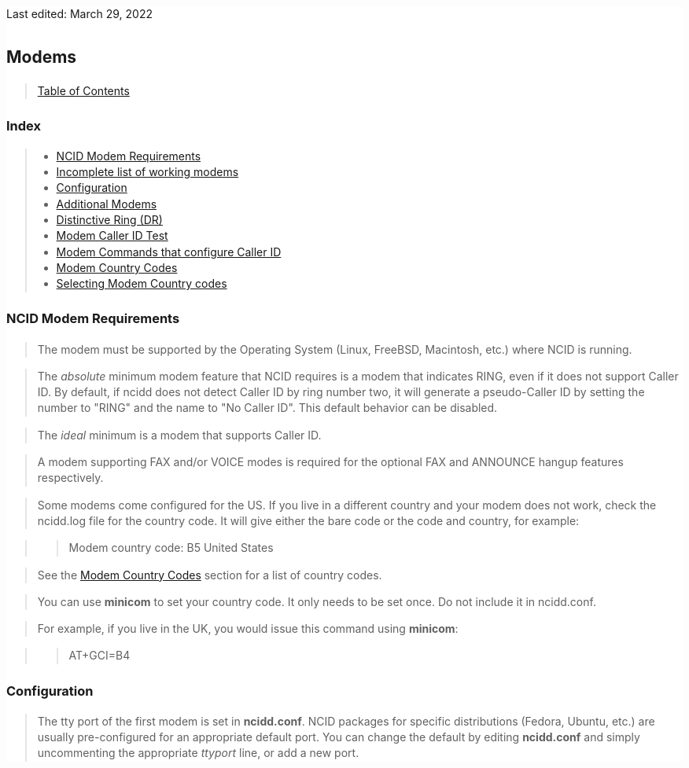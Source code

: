

Last edited: March 29, 2022



## <a name="modems_top"></a>Modems

> [Table of Contents](#doc_top)

### Index

> - [NCID Modem Requirements](#modems_specs)
> - [Incomplete list of working modems](https://en.wikipedia.org/wiki/Network_Caller_ID)
> - [Configuration](#modems_mconf)
> - [Additional Modems](#addedmodems)
> - [Distinctive Ring (DR)](#modems_dr)
> - [Modem Caller ID Test](#modems_test)
> - [Modem Commands that configure Caller ID](#modems_cmds)
> - [Modem Country Codes](#modems_codes)
> - [Selecting Modem Country codes](#modems_select)

### <a name="modems_specs"></a>NCID Modem Requirements

> The modem must be supported by the Operating System (Linux, FreeBSD,
> Macintosh, etc.) where NCID is running.

> The _absolute_ minimum modem feature that NCID requires is a modem that
> indicates RING, even if it does not support Caller ID. By default, if ncidd
> does not detect Caller ID by ring number two, it will generate a pseudo-Caller
> ID by setting the number to "RING" and the name to "No Caller ID". This
> default behavior can be disabled.

> The _ideal_ minimum is a modem that supports Caller ID.

> A modem supporting FAX and/or VOICE modes is required for the optional FAX
> and ANNOUNCE hangup features respectively.

> Some modems come configured for the US. If you live in a different country and
> your modem does not work, check the ncidd.log file for the country code. It will
> give either the bare code or the code and country, for example:

> > Modem country code: B5 United States

> See the [Modem Country Codes](#modems_codes) section for a list of country codes.

> You can use **minicom** to set your country code. It only needs to be set once.
> Do not include it in ncidd.conf.

> For example, if you live in the UK, you would issue this command using **minicom**:

> > AT+GCI=B4

### <a name="modems_mconf"></a>Configuration

> The tty port of the first modem is set in **ncidd.conf**. NCID packages for specific
> distributions (Fedora, Ubuntu, etc.) are usually pre-configured for an appropriate
> default port. You can change the default by editing **ncidd.conf** and simply
> uncommenting the appropriate _ttyport_ line, or add a new port.
